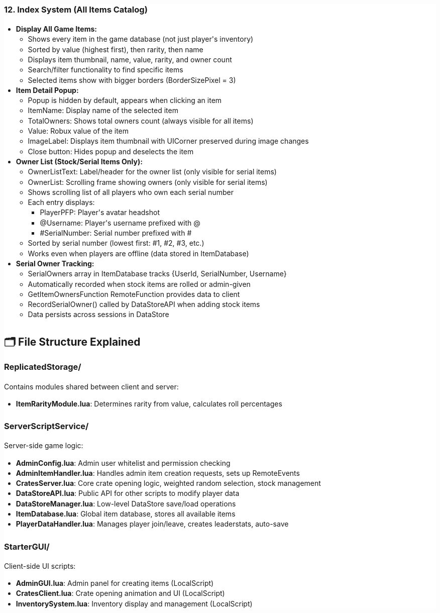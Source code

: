 ### 12. Index System (All Items Catalog)
- **Display All Game Items:**
  - Shows every item in the game database (not just player's inventory)
  - Sorted by value (highest first), then rarity, then name
  - Displays item thumbnail, name, value, rarity, and owner count
  - Search/filter functionality to find specific items
  - Selected items show with bigger borders (BorderSizePixel = 3)
- **Item Detail Popup:**
  - Popup is hidden by default, appears when clicking an item
  - ItemName: Display name of the selected item
  - TotalOwners: Shows total owners count (always visible for all items)
  - Value: Robux value of the item
  - ImageLabel: Displays item thumbnail with UICorner preserved during image changes
  - Close button: Hides popup and deselects the item
- **Owner List (Stock/Serial Items Only):**
  - OwnerListText: Label/header for the owner list (only visible for serial items)
  - OwnerList: Scrolling frame showing owners (only visible for serial items)
  - Shows scrolling list of all players who own each serial number
  - Each entry displays:
    - PlayerPFP: Player's avatar headshot
    - @Username: Player's username prefixed with @
    - #SerialNumber: Serial number prefixed with #
  - Sorted by serial number (lowest first: #1, #2, #3, etc.)
  - Works even when players are offline (data stored in ItemDatabase)
- **Serial Owner Tracking:**
  - SerialOwners array in ItemDatabase tracks {UserId, SerialNumber, Username}
  - Automatically recorded when stock items are rolled or admin-given
  - GetItemOwnersFunction RemoteFunction provides data to client
  - RecordSerialOwner() called by DataStoreAPI when adding stock items
  - Data persists across sessions in DataStore

## 🗂️ File Structure Explained

### ReplicatedStorage/
Contains modules shared between client and server:
- **ItemRarityModule.lua**: Determines rarity from value, calculates roll percentages

### ServerScriptService/
Server-side game logic:
- **AdminConfig.lua**: Admin user whitelist and permission checking
- **AdminItemHandler.lua**: Handles admin item creation requests, sets up RemoteEvents
- **CratesServer.lua**: Core crate opening logic, weighted random selection, stock management
- **DataStoreAPI.lua**: Public API for other scripts to modify player data
- **DataStoreManager.lua**: Low-level DataStore save/load operations
- **ItemDatabase.lua**: Global item database, stores all available items
- **PlayerDataHandler.lua**: Manages player join/leave, creates leaderstats, auto-save

### StarterGUI/
Client-side UI scripts:
- **AdminGUI.lua**: Admin panel for creating items (LocalScript)
- **CratesClient.lua**: Crate opening animation and UI (LocalScript)
- **InventorySystem.lua**: Inventory display and management (LocalScript)

